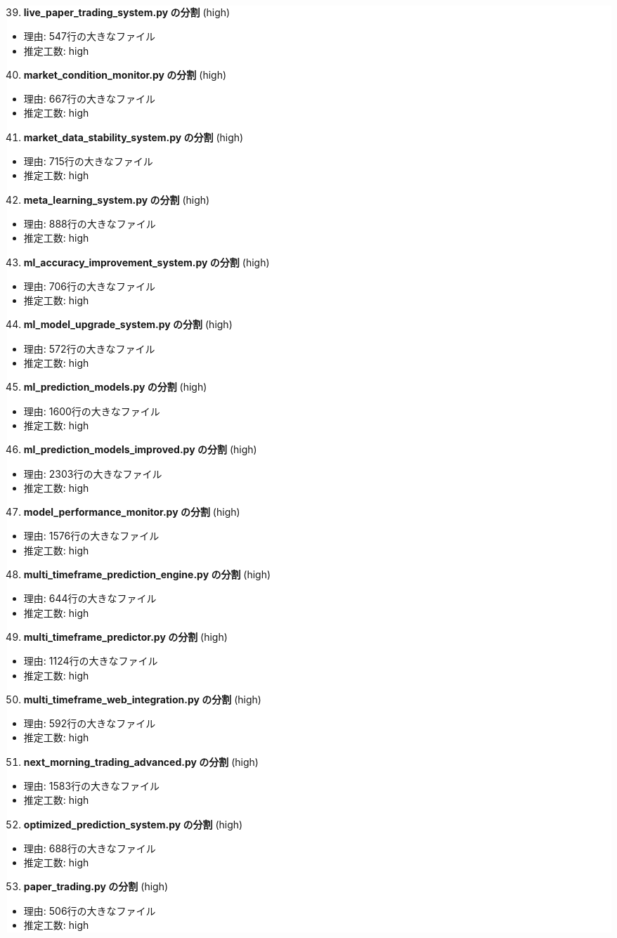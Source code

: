 39. **live_paper_trading_system.py の分割** (high)
   - 理由: 547行の大きなファイル
   - 推定工数: high

40. **market_condition_monitor.py の分割** (high)
   - 理由: 667行の大きなファイル
   - 推定工数: high

41. **market_data_stability_system.py の分割** (high)
   - 理由: 715行の大きなファイル
   - 推定工数: high

42. **meta_learning_system.py の分割** (high)
   - 理由: 888行の大きなファイル
   - 推定工数: high

43. **ml_accuracy_improvement_system.py の分割** (high)
   - 理由: 706行の大きなファイル
   - 推定工数: high

44. **ml_model_upgrade_system.py の分割** (high)
   - 理由: 572行の大きなファイル
   - 推定工数: high

45. **ml_prediction_models.py の分割** (high)
   - 理由: 1600行の大きなファイル
   - 推定工数: high

46. **ml_prediction_models_improved.py の分割** (high)
   - 理由: 2303行の大きなファイル
   - 推定工数: high

47. **model_performance_monitor.py の分割** (high)
   - 理由: 1576行の大きなファイル
   - 推定工数: high

48. **multi_timeframe_prediction_engine.py の分割** (high)
   - 理由: 644行の大きなファイル
   - 推定工数: high

49. **multi_timeframe_predictor.py の分割** (high)
   - 理由: 1124行の大きなファイル
   - 推定工数: high

50. **multi_timeframe_web_integration.py の分割** (high)
   - 理由: 592行の大きなファイル
   - 推定工数: high

51. **next_morning_trading_advanced.py の分割** (high)
   - 理由: 1583行の大きなファイル
   - 推定工数: high

52. **optimized_prediction_system.py の分割** (high)
   - 理由: 688行の大きなファイル
   - 推定工数: high

53. **paper_trading.py の分割** (high)
   - 理由: 506行の大きなファイル
   - 推定工数: high
